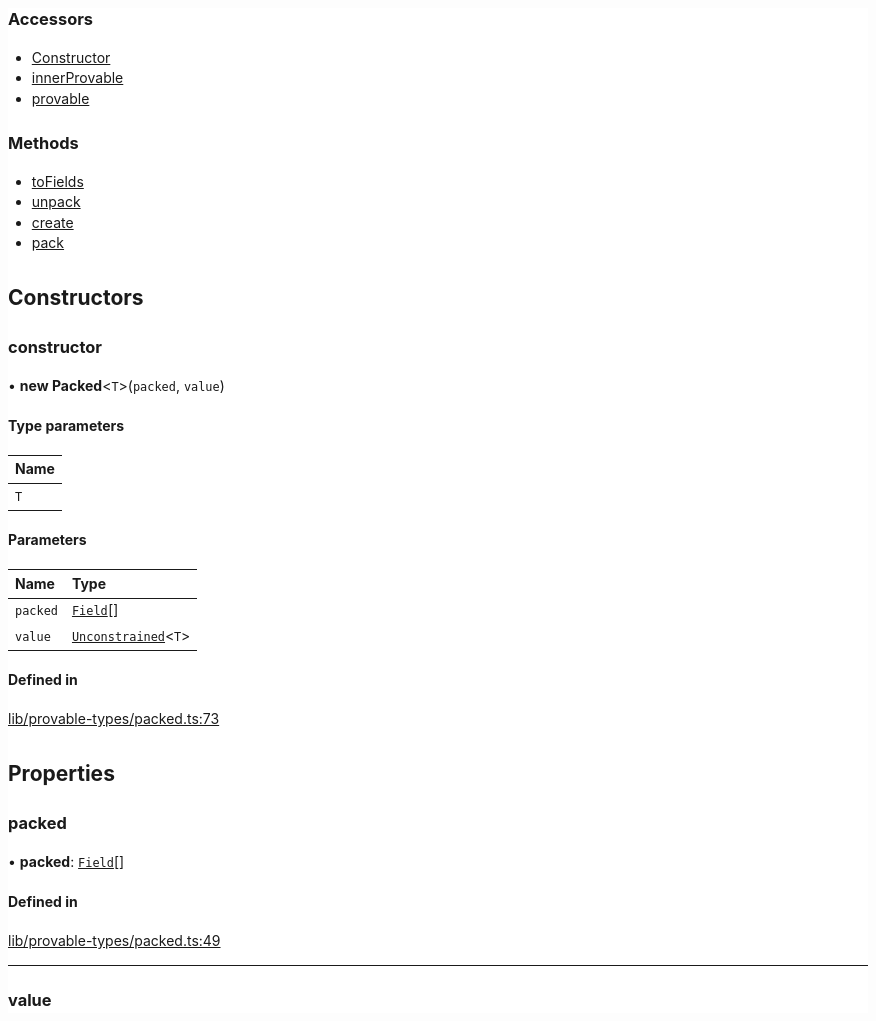 ### Accessors

- [Constructor](Packed.md#constructor-1)
- [innerProvable](Packed.md#innerprovable)
- [provable](Packed.md#provable)

### Methods

- [toFields](Packed.md#tofields)
- [unpack](Packed.md#unpack)
- [create](Packed.md#create)
- [pack](Packed.md#pack)

## Constructors

### constructor

• **new Packed**\<`T`\>(`packed`, `value`)

#### Type parameters

| Name |
| :------ |
| `T` |

#### Parameters

| Name | Type |
| :------ | :------ |
| `packed` | [`Field`](Field.md)[] |
| `value` | [`Unconstrained`](Unconstrained.md)\<`T`\> |

#### Defined in

[lib/provable-types/packed.ts:73](https://github.com/o1-labs/o1js/blob/5d8e331/src/lib/provable-types/packed.ts#L73)

## Properties

### packed

• **packed**: [`Field`](Field.md)[]

#### Defined in

[lib/provable-types/packed.ts:49](https://github.com/o1-labs/o1js/blob/5d8e331/src/lib/provable-types/packed.ts#L49)

___

### value
